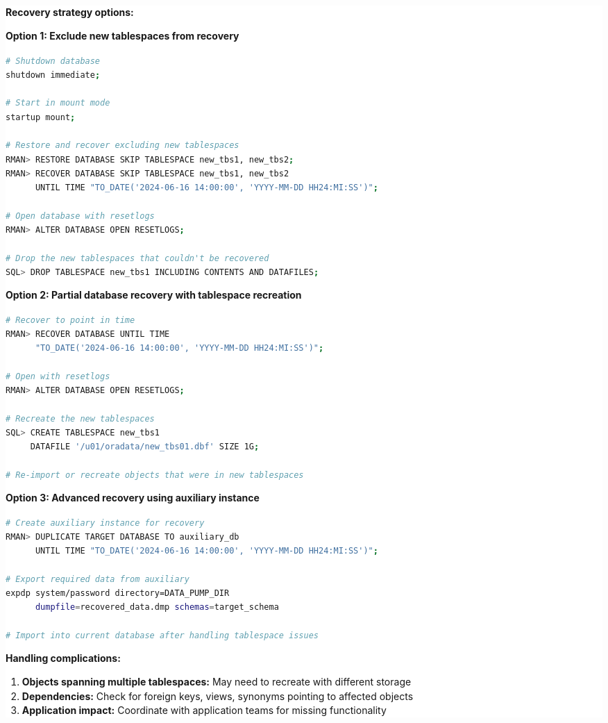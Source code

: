 **Recovery strategy options:**

**Option 1: Exclude new tablespaces from recovery**
```bash
# Shutdown database
shutdown immediate;

# Start in mount mode
startup mount;

# Restore and recover excluding new tablespaces
RMAN> RESTORE DATABASE SKIP TABLESPACE new_tbs1, new_tbs2;
RMAN> RECOVER DATABASE SKIP TABLESPACE new_tbs1, new_tbs2 
      UNTIL TIME "TO_DATE('2024-06-16 14:00:00', 'YYYY-MM-DD HH24:MI:SS')";

# Open database with resetlogs
RMAN> ALTER DATABASE OPEN RESETLOGS;

# Drop the new tablespaces that couldn't be recovered
SQL> DROP TABLESPACE new_tbs1 INCLUDING CONTENTS AND DATAFILES;
```

**Option 2: Partial database recovery with tablespace recreation**
```bash
# Recover to point in time
RMAN> RECOVER DATABASE UNTIL TIME 
      "TO_DATE('2024-06-16 14:00:00', 'YYYY-MM-DD HH24:MI:SS')";

# Open with resetlogs
RMAN> ALTER DATABASE OPEN RESETLOGS;

# Recreate the new tablespaces
SQL> CREATE TABLESPACE new_tbs1 
     DATAFILE '/u01/oradata/new_tbs01.dbf' SIZE 1G;

# Re-import or recreate objects that were in new tablespaces
```

**Option 3: Advanced recovery using auxiliary instance**
```bash
# Create auxiliary instance for recovery
RMAN> DUPLICATE TARGET DATABASE TO auxiliary_db 
      UNTIL TIME "TO_DATE('2024-06-16 14:00:00', 'YYYY-MM-DD HH24:MI:SS')";

# Export required data from auxiliary
expdp system/password directory=DATA_PUMP_DIR 
      dumpfile=recovered_data.dmp schemas=target_schema

# Import into current database after handling tablespace issues
```

**Handling complications:**
1. **Objects spanning multiple tablespaces:** May need to recreate with different storage
2. **Dependencies:** Check for foreign keys, views, synonyms pointing to affected objects
3. **Application impact:** Coordinate with application teams for missing functionality
